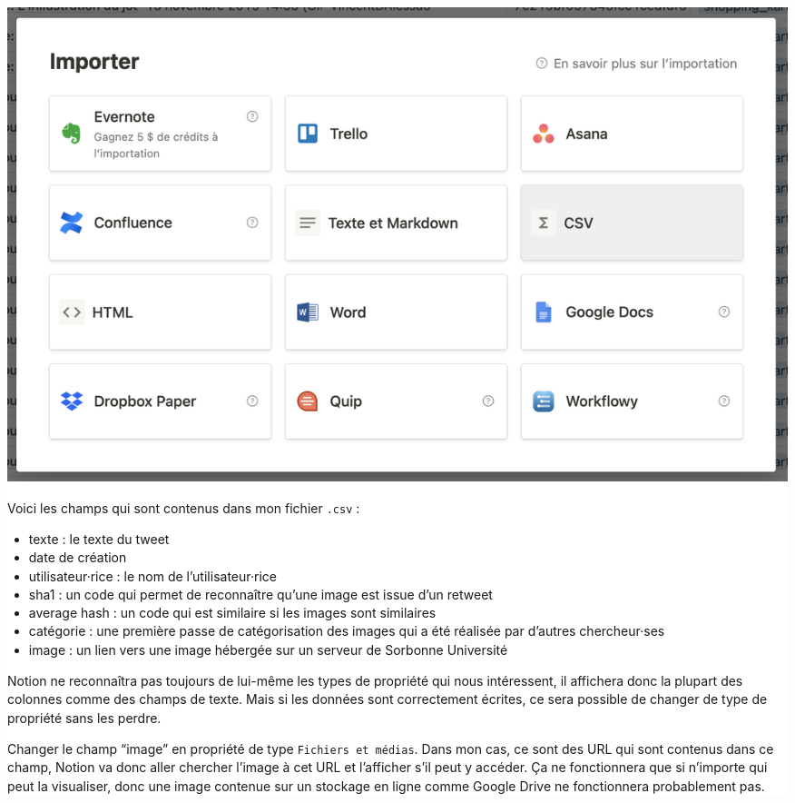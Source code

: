 ![](Screenshot_2022-03-13_at_19.04.38.png)

Voici les champs qui sont contenus dans mon fichier `.csv` :

- texte : le texte du tweet
- date de création
- utilisateur·rice : le nom de l’utilisateur·rice
- sha1 : un code qui permet de reconnaître qu’une image est issue d’un retweet
- average hash : un code qui est similaire si les images sont similaires
- catégorie : une première passe de catégorisation des images qui a été réalisée par d’autres chercheur·ses
- image : un lien vers une image hébergée sur un serveur de Sorbonne Université

Notion ne reconnaîtra pas toujours de lui-même les types de propriété qui nous intéressent, il affichera donc la plupart des colonnes comme des champs de texte. Mais si les données sont correctement écrites, ce sera possible de changer de type de propriété sans les perdre.

Changer le champ “image” en propriété de type `Fichiers et médias`. Dans mon cas, ce sont des URL qui sont contenus dans ce champ, Notion va donc aller chercher l’image à cet URL et l’afficher s’il peut y accéder. Ça ne fonctionnera que si n’importe qui peut la visualiser, donc une image contenue sur un stockage en ligne comme Google Drive ne fonctionnera probablement pas.
